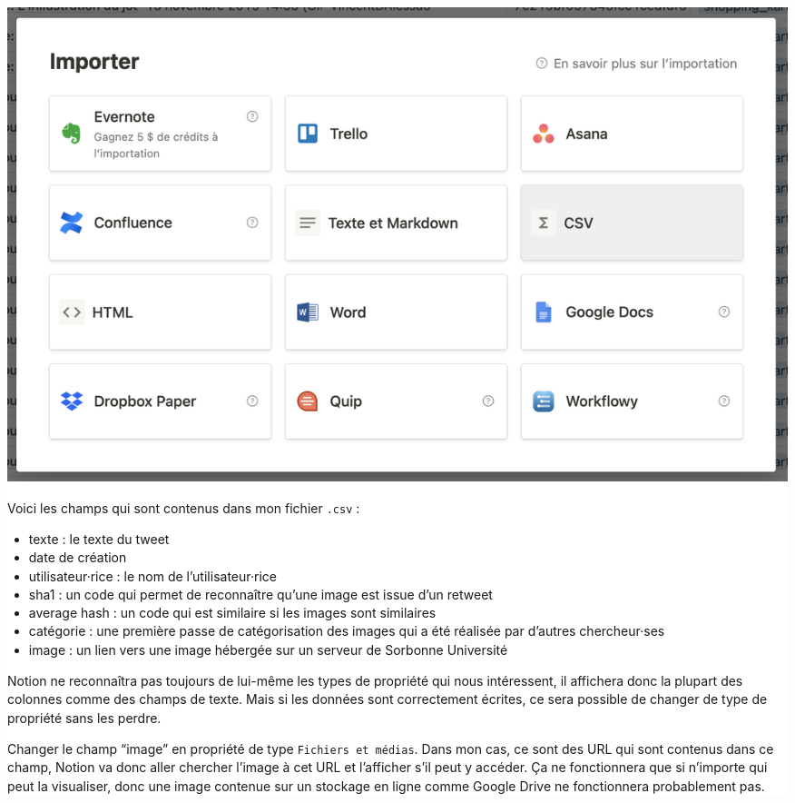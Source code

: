 ![](Screenshot_2022-03-13_at_19.04.38.png)

Voici les champs qui sont contenus dans mon fichier `.csv` :

- texte : le texte du tweet
- date de création
- utilisateur·rice : le nom de l’utilisateur·rice
- sha1 : un code qui permet de reconnaître qu’une image est issue d’un retweet
- average hash : un code qui est similaire si les images sont similaires
- catégorie : une première passe de catégorisation des images qui a été réalisée par d’autres chercheur·ses
- image : un lien vers une image hébergée sur un serveur de Sorbonne Université

Notion ne reconnaîtra pas toujours de lui-même les types de propriété qui nous intéressent, il affichera donc la plupart des colonnes comme des champs de texte. Mais si les données sont correctement écrites, ce sera possible de changer de type de propriété sans les perdre.

Changer le champ “image” en propriété de type `Fichiers et médias`. Dans mon cas, ce sont des URL qui sont contenus dans ce champ, Notion va donc aller chercher l’image à cet URL et l’afficher s’il peut y accéder. Ça ne fonctionnera que si n’importe qui peut la visualiser, donc une image contenue sur un stockage en ligne comme Google Drive ne fonctionnera probablement pas.
